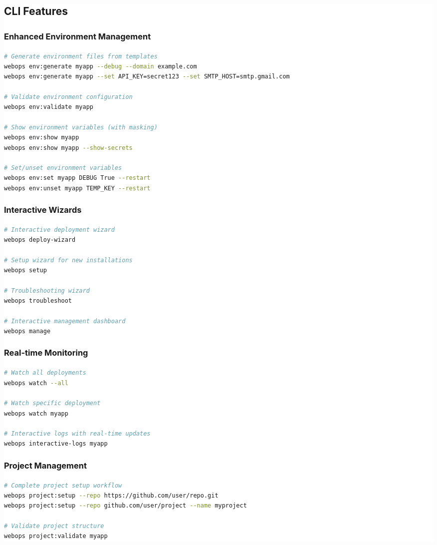 ## CLI Features

### Enhanced Environment Management
```bash
# Generate environment files from templates
webops env:generate myapp --debug --domain example.com
webops env:generate myapp --set API_KEY=secret123 --set SMTP_HOST=smtp.gmail.com

# Validate environment configuration
webops env:validate myapp

# Show environment variables (with masking)
webops env:show myapp
webops env:show myapp --show-secrets

# Set/unset environment variables
webops env:set myapp DEBUG True --restart
webops env:unset myapp TEMP_KEY --restart
```

### Interactive Wizards
```bash
# Interactive deployment wizard
webops deploy-wizard

# Setup wizard for new installations
webops setup

# Troubleshooting wizard
webops troubleshoot

# Interactive management dashboard
webops manage
```

### Real-time Monitoring
```bash
# Watch all deployments
webops watch --all

# Watch specific deployment
webops watch myapp

# Interactive logs with real-time updates
webops interactive-logs myapp
```

### Project Management
```bash
# Complete project setup workflow
webops project:setup --repo https://github.com/user/repo.git
webops project:setup --repo github.com/user/project --name myproject

# Validate project structure
webops project:validate myapp
```
